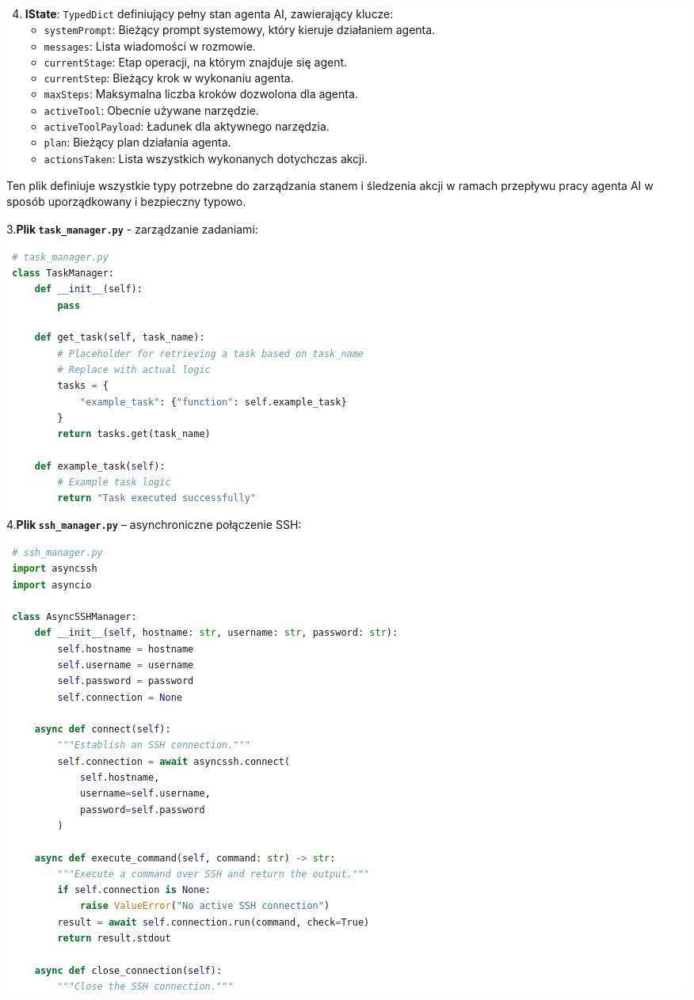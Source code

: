 4. **IState**: `TypedDict` definiujący pełny stan agenta AI, zawierający klucze:
   - `systemPrompt`: Bieżący prompt systemowy, który kieruje działaniem agenta.
   - `messages`: Lista wiadomości w rozmowie.
   - `currentStage`: Etap operacji, na którym znajduje się agent.
   - `currentStep`: Bieżący krok w wykonaniu agenta.
   - `maxSteps`: Maksymalna liczba kroków dozwolona dla agenta.
   - `activeTool`: Obecnie używane narzędzie.
   - `activeToolPayload`: Ładunek dla aktywnego narzędzia.
   - `plan`: Bieżący plan działania agenta.
   - `actionsTaken`: Lista wszystkich wykonanych dotychczas akcji.

Ten plik definiuje wszystkie typy potrzebne do zarządzania stanem i śledzenia akcji w ramach przepływu pracy agenta AI w sposób uporządkowany i bezpieczny typowo.

3.**Plik `task_manager.py`** - zarządzanie zadaniami:

   ```python
    # task_manager.py
    class TaskManager:
        def __init__(self):
            pass

        def get_task(self, task_name):
            # Placeholder for retrieving a task based on task_name
            # Replace with actual logic
            tasks = {
                "example_task": {"function": self.example_task}
            }
            return tasks.get(task_name)

        def example_task(self):
            # Example task logic
            return "Task executed successfully"
   ```

4.**Plik `ssh_manager.py`** – asynchroniczne połączenie SSH:

   ```python
    # ssh_manager.py
    import asyncssh
    import asyncio

    class AsyncSSHManager:
        def __init__(self, hostname: str, username: str, password: str):
            self.hostname = hostname
            self.username = username
            self.password = password
            self.connection = None

        async def connect(self):
            """Establish an SSH connection."""
            self.connection = await asyncssh.connect(
                self.hostname,
                username=self.username,
                password=self.password
            )

        async def execute_command(self, command: str) -> str:
            """Execute a command over SSH and return the output."""
            if self.connection is None:
                raise ValueError("No active SSH connection")
            result = await self.connection.run(command, check=True)
            return result.stdout

        async def close_connection(self):
            """Close the SSH connection."""
   ```